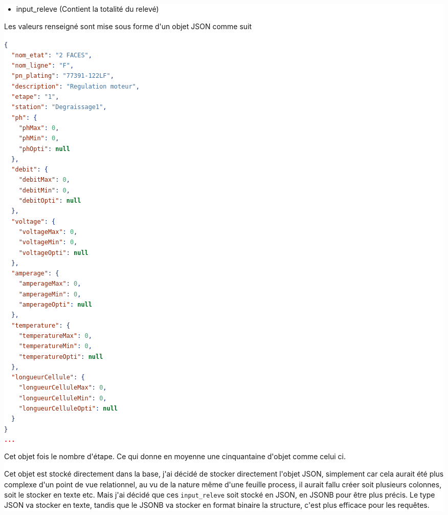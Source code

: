 - input_releve (Contient la totalité du relevé)

Les valeurs renseigné sont mise sous forme d'un objet JSON comme suit

```json
{
  "nom_etat": "2 FACES",
  "nom_ligne": "F",
  "pn_plating": "77391-122LF",
  "description": "Regulation moteur",
  "etape": "1",
  "station": "Degraissage1",
  "ph": {
    "phMax": 0,
    "phMin": 0,
    "phOpti": null
  },
  "debit": {
    "debitMax": 0,
    "debitMin": 0,
    "debitOpti": null
  },
  "voltage": {
    "voltageMax": 0,
    "voltageMin": 0,
    "voltageOpti": null
  },
  "amperage": {
    "amperageMax": 0,
    "amperageMin": 0,
    "amperageOpti": null
  },
  "temperature": {
    "temperatureMax": 0,
    "temperatureMin": 0,
    "temperatureOpti": null
  },
  "longueurCellule": {
    "longueurCelluleMax": 0,
    "longueurCelluleMin": 0,
    "longueurCelluleOpti": null
  }
}
...
  ```

Cet objet fois le nombre d'étape. Ce qui donne en moyenne une cinquantaine d'objet comme celui ci.

Cet objet est stocké directement dans la base, j'ai décidé de stocker directement l'objet JSON, simplement car cela
aurait été plus complexe d'un point de vue relationnel, au vu de la nature même d'une feuille process, il aurait fallu
créer soit plusieurs colonnes, soit le stocker en texte etc.
Mais j'ai décidé que ces `input_releve` soit stocké en JSON, en JSONB pour être plus précis.
Le type JSON va stocker en texte, tandis que le JSONB va stocker en format binaire la structure, c'est plus efficace
pour les requêtes.
